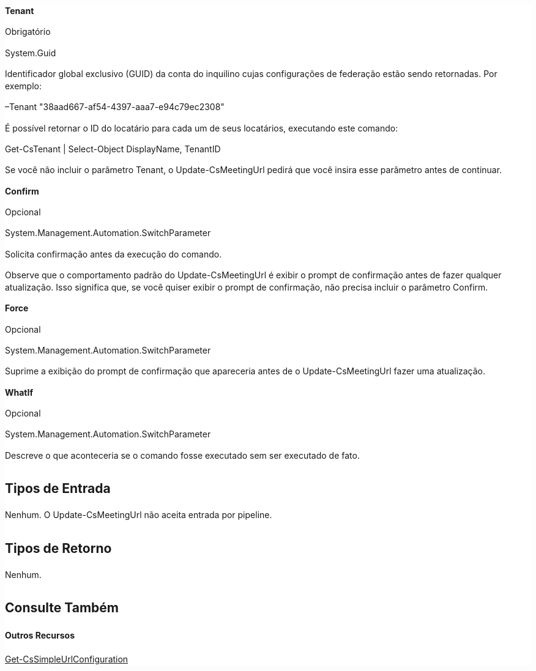 <tbody>
<tr class="odd">
<td><p><strong>Tenant</strong></p></td>
<td><p>Obrigatório</p></td>
<td><p>System.Guid</p></td>
<td><p>Identificador global exclusivo (GUID) da conta do inquilino cujas configurações de federação estão sendo retornadas. Por exemplo:</p>
<p>–Tenant &quot;38aad667-af54-4397-aaa7-e94c79ec2308&quot;</p>
<p>É possível retornar o ID do locatário para cada um de seus locatários, executando este comando:</p>
<p>Get-CsTenant | Select-Object DisplayName, TenantID</p>
<p>Se você não incluir o parâmetro Tenant, o Update-CsMeetingUrl pedirá que você insira esse parâmetro antes de continuar.</p></td>
</tr>
<tr class="even">
<td><p><strong>Confirm</strong></p></td>
<td><p>Opcional</p></td>
<td><p>System.Management.Automation.SwitchParameter</p></td>
<td><p>Solicita confirmação antes da execução do comando.</p>
<p>Observe que o comportamento padrão do Update-CsMeetingUrl é exibir o prompt de confirmação antes de fazer qualquer atualização. Isso significa que, se você quiser exibir o prompt de confirmação, não precisa incluir o parâmetro Confirm.</p></td>
</tr>
<tr class="odd">
<td><p><strong>Force</strong></p></td>
<td><p>Opcional</p></td>
<td><p>System.Management.Automation.SwitchParameter</p></td>
<td><p>Suprime a exibição do prompt de confirmação que apareceria antes de o Update-CsMeetingUrl fazer uma atualização.</p></td>
</tr>
<tr class="even">
<td><p><strong>WhatIf</strong></p></td>
<td><p>Opcional</p></td>
<td><p>System.Management.Automation.SwitchParameter</p></td>
<td><p>Descreve o que aconteceria se o comando fosse executado sem ser executado de fato.</p></td>
</tr>
</tbody>
</table>


## Tipos de Entrada

Nenhum. O Update-CsMeetingUrl não aceita entrada por pipeline.

## Tipos de Retorno

Nenhum.

## Consulte Também

#### Outros Recursos

[Get-CsSimpleUrlConfiguration](get-cssimpleurlconfiguration.md)

